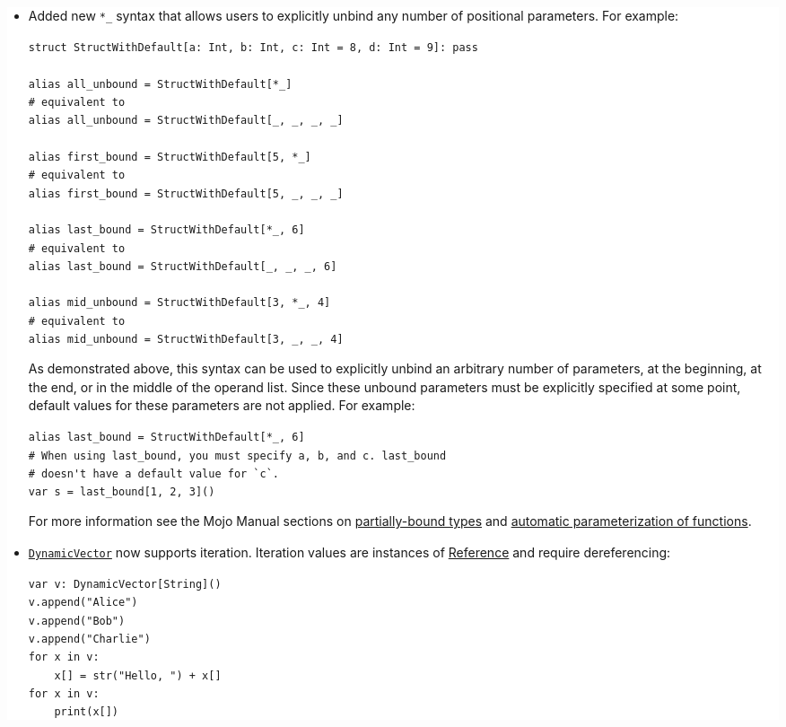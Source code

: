 - Added new `*_` syntax that allows users to explicitly unbind any number of
  positional parameters. For example:

  ```mojo
  struct StructWithDefault[a: Int, b: Int, c: Int = 8, d: Int = 9]: pass

  alias all_unbound = StructWithDefault[*_]
  # equivalent to
  alias all_unbound = StructWithDefault[_, _, _, _]

  alias first_bound = StructWithDefault[5, *_]
  # equivalent to
  alias first_bound = StructWithDefault[5, _, _, _]

  alias last_bound = StructWithDefault[*_, 6]
  # equivalent to
  alias last_bound = StructWithDefault[_, _, _, 6]

  alias mid_unbound = StructWithDefault[3, *_, 4]
  # equivalent to
  alias mid_unbound = StructWithDefault[3, _, _, 4]
  ```

  As demonstrated above, this syntax can be used to explicitly unbind an
  arbitrary number of parameters, at the beginning, at the end, or in the
  middle of the operand list. Since these unbound parameters must be explicitly
  specified at some point, default values for these parameters are not applied.
  For example:

  ```mojo
  alias last_bound = StructWithDefault[*_, 6]
  # When using last_bound, you must specify a, b, and c. last_bound
  # doesn't have a default value for `c`.
  var s = last_bound[1, 2, 3]()
  ```

  For more information see the Mojo Manual sections on
  [partially-bound types](/mojo/manual/parameters/#fully-bound-partially-bound-and-unbound-types)
  and
  [automatic parameterization of functions](/mojo/manual/parameters/#automatic-parameterization-of-functions).

- [`DynamicVector`](/mojo/stdlib/collections/list/List) now
  supports iteration. Iteration values are instances of
  [Reference](/mojo/stdlib/memory/reference/Reference) and require dereferencing:

  ```mojo
  var v: DynamicVector[String]()
  v.append("Alice")
  v.append("Bob")
  v.append("Charlie")
  for x in v:
      x[] = str("Hello, ") + x[]
  for x in v:
      print(x[])
  ```
